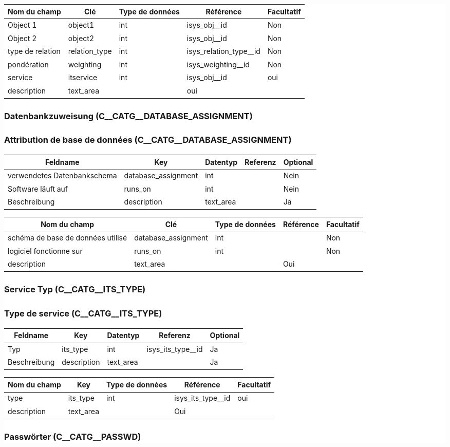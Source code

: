 | Nom du champ | Clé | Type de données | Référence | Facultatif |
| --- | --- | --- | --- | --- |
| Object 1 | object1 | int | isys_obj__id | Non |
| Object 2 | object2 | int | isys_obj__id | Non |
| type de relation | relation_type | int | isys_relation_type__id | Non |
| pondération | weighting | int | isys_weighting__id | Non |
| service | itservice | int | isys_obj__id | oui |
| description | text_area | | oui |

### Datenbankzuweisung (C__CATG__DATABASE_ASSIGNMENT)

### Attribution de base de données (C__CATG__DATABASE_ASSIGNMENT)

| Feldname | Key | Datentyp | Referenz | Optional |
| --- | --- | --- | --- | --- |
| verwendetes Datenbankschema | database_assignment | int |     | Nein |
| Software läuft auf | runs_on | int |     | Nein |
| Beschreibung | description | text_area |     | Ja  |

| Nom du champ | Clé | Type de données | Référence | Facultatif |
| --- | --- | --- | --- | --- |
| schéma de base de données utilisé | database_assignment | int | | Non |
| logiciel fonctionne sur | runs_on | int | | Non |
| description | text_area | | Oui |

### Service Typ (C__CATG__ITS_TYPE)

### Type de service (C__CATG__ITS_TYPE)

| Feldname | Key | Datentyp | Referenz | Optional |
| --- | --- | --- | --- | --- |
| Typ | its_type | int | isys_its_type__id | Ja  |
| Beschreibung | description | text_area |     | Ja  |

| Nom du champ | Key | Type de données | Référence | Facultatif |
| --- | --- | --- | --- | --- |
| type | its_type | int | isys_its_type__id | oui |
| description | text_area | | Oui |

### Passwörter (C__CATG__PASSWD)

